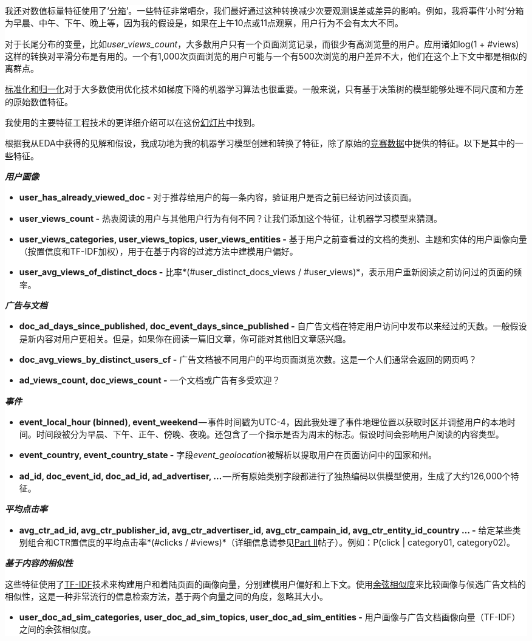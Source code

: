 我还对数值标量特征使用了‘[分箱](https://en.wikipedia.org/wiki/Data_binning)’。一些特征非常嘈杂，我们最好通过这种转换减少次要观测误差或差异的影响。例如，我将事件‘小时’分箱为早晨、中午、下午、晚上等，因为我的假设是，如果在上午10点或11点观察，用户行为不会有太大不同。

对于长尾分布的变量，比如*user_views_count*，大多数用户只有一个页面浏览记录，而很少有高浏览量的用户。应用诸如log(1 + #views)这样的转换对平滑分布是有用的。一个有1,000次页面浏览的用户可能与一个有500次浏览的用户差异不大，他们在这个上下文中都是相似的离群点。

[标准化和归一化](http://sebastianraschka.com/Articles/2014_about_feature_scaling.html)对于大多数使用优化技术如梯度下降的机器学习算法也很重要。一般来说，只有基于决策树的模型能够处理不同尺度和方差的原始数值特征。

我使用的主要特征工程技术的更详细介绍可以在这份[幻灯片](https://www.slideshare.net/gabrielspmoreira/feature-engineering-getting-most-out-of-data-for-predictive-models)中找到。

根据我从EDA中获得的见解和假设，我成功地为我的机器学习模型创建和转换了特征，除了原始的[竞赛数据](https://www.kaggle.com/c/outbrain-click-prediction/data)中提供的特征。以下是其中的一些特征。

***用户画像***

+   **user_has_already_viewed_doc -** 对于推荐给用户的每一条内容，验证用户是否之前已经访问过该页面。

+   **user_views_count -** 热衷阅读的用户与其他用户行为有何不同？让我们添加这个特征，让机器学习模型来猜测。

+   **user_views_categories, user_views_topics, user_views_entities -** 基于用户之前查看过的文档的类别、主题和实体的用户画像向量（按置信度和TF-IDF加权），用于在基于内容的过滤方法中建模用户偏好。

+   **user_avg_views_of_distinct_docs -** 比率*(#user_distinct_docs_views / #user_views)*，表示用户重新阅读之前访问过的页面的频率。

***广告与文档***

+   **doc_ad_days_since_published, doc_event_days_since_published -** 自广告文档在特定用户访问中发布以来经过的天数。一般假设是新内容对用户更相关。但是，如果你在阅读一篇旧文章，你可能对其他旧文章感兴趣。

+   **doc_avg_views_by_distinct_users_cf -** 广告文档被不同用户的平均页面浏览次数。这是一个人们通常会返回的网页吗？

+   **ad_views_count, doc_views_count -** 一个文档或广告有多受欢迎？

***事件***

+   **event_local_hour (binned), event_weekend** — 事件时间戳为UTC-4，因此我处理了事件地理位置以获取时区并调整用户的本地时间。时间段被分为早晨、下午、正午、傍晚、夜晚。还包含了一个指示是否为周末的标志。假设时间会影响用户阅读的内容类型。

+   **event_country, event_country_state -** 字段*event_geolocation*被解析以提取用户在页面访问中的国家和州。

+   **ad_id, doc_event_id, doc_ad_id, ad_advertiser, …** — 所有原始类别字段都进行了独热编码以供模型使用，生成了大约126,000个特征。

***平均点击率***

+   **avg_ctr_ad_id, avg_ctr_publisher_id, avg_ctr_advertiser_id, avg_ctr_campain_id, avg_ctr_entity_id_country … -** 给定某些类别组合和CTR置信度的平均点击率*(#clicks / #views)*（详细信息请参见[Part II](https://medium.com/unstructured/how-feature-engineering-can-help-you-do-well-in-a-kaggle-competition-part-ii-3645d92282b8)帖子）。例如：P(click | category01, category02)。

***基于内容的相似性***

这些特征使用了[TF-IDF](https://en.wikipedia.org/wiki/Tf%E2%80%93idf)技术来构建用户和着陆页面的画像向量，分别建模用户偏好和上下文。使用[余弦相似度](https://en.wikipedia.org/wiki/Cosine_similarity)来比较画像与候选广告文档的相似性，这是一种非常流行的信息检索方法，基于两个向量之间的角度，忽略其大小。

+   **user_doc_ad_sim_categories, user_doc_ad_sim_topics, user_doc_ad_sim_entities -** 用户画像与广告文档画像向量（TF-IDF）之间的余弦相似度。
